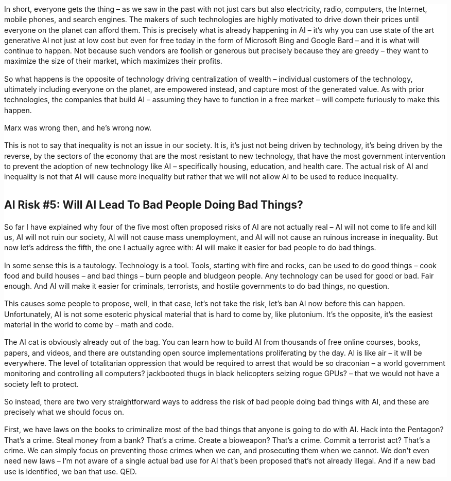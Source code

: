 In short, everyone gets the thing – as we saw in the past with not just cars but also electricity, radio, computers, the Internet, mobile phones, and search engines. The makers of such technologies are highly motivated to drive down their prices until everyone on the planet can afford them. This is precisely what is already happening in AI – it’s why you can use state of the art generative AI not just at low cost but even for free today in the form of Microsoft Bing and Google Bard – and it is what will continue to happen. Not because such vendors are foolish or generous but precisely because they are greedy – they want to maximize the size of their market, which maximizes their profits.

So what happens is the opposite of technology driving centralization of wealth – individual customers of the technology, ultimately including everyone on the planet, are empowered instead, and capture most of the generated value. As with prior technologies, the companies that build AI – assuming they have to function in a free market – will compete furiously to make this happen.

Marx was wrong then, and he’s wrong now.

This is not to say that inequality is not an issue in our society. It is, it’s just not being driven by technology, it’s being driven by the reverse, by the sectors of the economy that are the most resistant to new technology, that have the most government intervention to prevent the adoption of new technology like AI – specifically housing, education, and health care. The actual risk of AI and inequality is not that AI will cause more inequality but rather that we will not allow AI to be used to reduce inequality.

## AI Risk #5: Will AI Lead To Bad People Doing Bad Things?

So far I have explained why four of the five most often proposed risks of AI are not actually real – AI will not come to life and kill us, AI will not ruin our society, AI will not cause mass unemployment, and AI will not cause an ruinous increase in inequality. But now let’s address the fifth, the one I actually agree with: AI will make it easier for bad people to do bad things.

In some sense this is a tautology. Technology is a tool. Tools, starting with fire and rocks, can be used to do good things – cook food and build houses – and bad things – burn people and bludgeon people. Any technology can be used for good or bad. Fair enough. And AI will make it easier for criminals, terrorists, and hostile governments to do bad things, no question.

This causes some people to propose, well, in that case, let’s not take the risk, let’s ban AI now before this can happen. Unfortunately, AI is not some esoteric physical material that is hard to come by, like plutonium. It’s the opposite, it’s the easiest material in the world to come by – math and code.

The AI cat is obviously already out of the bag. You can learn how to build AI from thousands of free online courses, books, papers, and videos, and there are outstanding open source implementations proliferating by the day. AI is like air – it will be everywhere. The level of totalitarian oppression that would be required to arrest that would be so draconian – a world government monitoring and controlling all computers? jackbooted thugs in black helicopters seizing rogue GPUs? – that we would not have a society left to protect.

So instead, there are two very straightforward ways to address the risk of bad people doing bad things with AI, and these are precisely what we should focus on.

First, we have laws on the books to criminalize most of the bad things that anyone is going to do with AI. Hack into the Pentagon? That’s a crime. Steal money from a bank? That’s a crime. Create a bioweapon? That’s a crime. Commit a terrorist act? That’s a crime. We can simply focus on preventing those crimes when we can, and prosecuting them when we cannot. We don’t even need new laws – I’m not aware of a single actual bad use for AI that’s been proposed that’s not already illegal. And if a new bad use is identified, we ban that use. QED.
